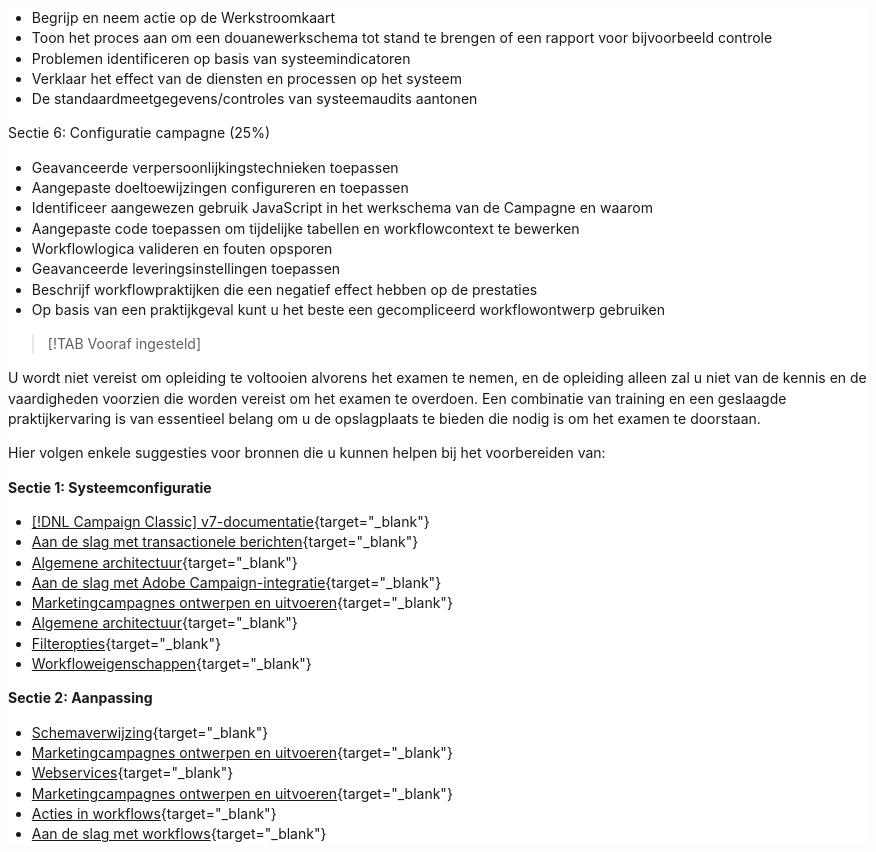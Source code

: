 * Begrijp en neem actie op de Werkstroomkaart
* Toon het proces aan om een douanewerkschema tot stand te brengen of een rapport voor bijvoorbeeld controle
* Problemen identificeren op basis van systeemindicatoren
* Verklaar het effect van de diensten en processen op het systeem
* De standaardmeetgegevens/controles van systeemaudits aantonen

Sectie 6: Configuratie campagne (25%)

* Geavanceerde verpersoonlijkingstechnieken toepassen
* Aangepaste doeltoewijzingen configureren en toepassen
* Identificeer aangewezen gebruik JavaScript in het werkschema van de Campagne en waarom
* Aangepaste code toepassen om tijdelijke tabellen en workflowcontext te bewerken
* Workflowlogica valideren en fouten opsporen
* Geavanceerde leveringsinstellingen toepassen
* Beschrijf workflowpraktijken die een negatief effect hebben op de prestaties
* Op basis van een praktijkgeval kunt u het beste een gecompliceerd workflowontwerp gebruiken

>[!TAB Vooraf ingesteld]

U wordt niet vereist om opleiding te voltooien alvorens het examen te nemen, en de opleiding alleen zal u niet van de kennis en de vaardigheden voorzien die worden vereist om het examen te overdoen. Een combinatie van training en een geslaagde praktijkervaring is van essentieel belang om u de opslagplaats te bieden die nodig is om het examen te doorstaan.

Hier volgen enkele suggesties voor bronnen die u kunnen helpen bij het voorbereiden van:

**Sectie 1: Systeemconfiguratie**

* [[!DNL Campaign Classic] v7-documentatie](https://experienceleague.adobe.com/docs/campaign-classic/using/campaign-classic-home.html?lang=en){target="_blank"}
* [Aan de slag met transactionele berichten](https://experienceleague.adobe.com/docs/campaign-classic/using/transactional-messaging/about-transactional-messaging.html?lang=en){target="_blank"}
* [Algemene architectuur](https://experienceleague.adobe.com/docs/campaign-classic/using/installing-campaign-classic/architecture-and-hosting-models/general-architecture.html?lang=en){target="_blank"}
* [Aan de slag met Adobe Campaign-integratie](https://experienceleague.adobe.com/docs/campaign-classic/using/integrating-with-adobe-experience-cloud/about-campaign-integrations.html?lang=en){target="_blank"}
* [Marketingcampagnes ontwerpen en uitvoeren](https://experienceleague.adobe.com/docs/campaign-classic/using/orchestrating-campaigns/about-marketing-campaigns/designing-marketing-campaigns.html?lang=en){target="_blank"}
* [Algemene architectuur](https://experienceleague.adobe.com/docs/campaign-classic/using/installing-campaign-classic/architecture-and-hosting-models/general-architecture.html?lang=en){target="_blank"}
* [Filteropties](https://experienceleague.adobe.com/docs/campaign-classic/using/getting-started/filtering-data/filtering-options.html?lang=en){target="_blank"}
* [Workfloweigenschappen](https://experienceleague.adobe.com/docs/campaign-classic/using/automating-with-workflows/advanced-management/workflow-properties.html?lang=nl){target="_blank"}

**Sectie 2: Aanpassing**

* [Schemaverwijzing](https://experienceleague.adobe.com/docs/campaign-classic/using/configuring-campaign-classic/schema-reference/about-schema-reference.html?lang=en){target="_blank"}
* [Marketingcampagnes ontwerpen en uitvoeren](https://experienceleague.adobe.com/docs/campaign-classic/using/orchestrating-campaigns/about-marketing-campaigns/designing-marketing-campaigns.html?lang=en){target="_blank"}
* [Webservices](https://experienceleague.adobe.com/docs/campaign-classic/using/configuring-campaign-classic/api/about-web-services.html?lang=en){target="_blank"}
* [Marketingcampagnes ontwerpen en uitvoeren](https://experienceleague.adobe.com/docs/campaign-classic/using/orchestrating-campaigns/about-marketing-campaigns/designing-marketing-campaigns.html?lang=en){target="_blank"}
* [Acties in workflows](https://experienceleague.adobe.com/docs/campaign-classic/using/automating-with-workflows/action-activities/about-action-activities.html?lang=en){target="_blank"}
* [Aan de slag met workflows](https://experienceleague.adobe.com/docs/campaign/automation/workflows/introduction/about-workflows.html?lang=en){target="_blank"}

